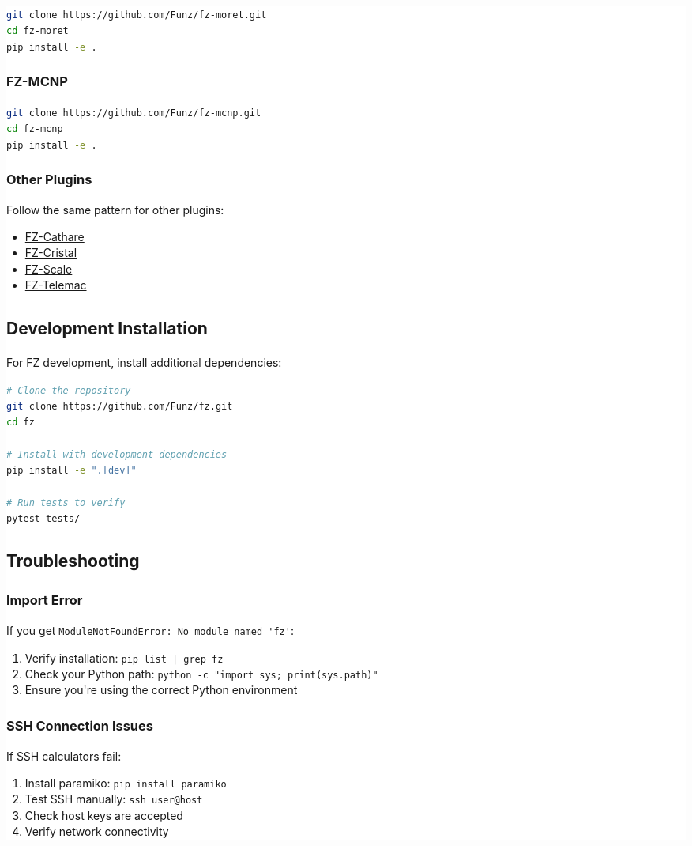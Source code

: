 ```bash
git clone https://github.com/Funz/fz-moret.git
cd fz-moret
pip install -e .
```

### FZ-MCNP

```bash
git clone https://github.com/Funz/fz-mcnp.git
cd fz-mcnp
pip install -e .
```

### Other Plugins

Follow the same pattern for other plugins:

- [FZ-Cathare](https://github.com/Funz/fz-cathare)
- [FZ-Cristal](https://github.com/Funz/fz-cristal)
- [FZ-Scale](https://github.com/Funz/fz-scale)
- [FZ-Telemac](https://github.com/Funz/fz-telemac)

## Development Installation

For FZ development, install additional dependencies:

```bash
# Clone the repository
git clone https://github.com/Funz/fz.git
cd fz

# Install with development dependencies
pip install -e ".[dev]"

# Run tests to verify
pytest tests/
```

## Troubleshooting

### Import Error

If you get `ModuleNotFoundError: No module named 'fz'`:

1. Verify installation: `pip list | grep fz`
2. Check your Python path: `python -c "import sys; print(sys.path)"`
3. Ensure you're using the correct Python environment

### SSH Connection Issues

If SSH calculators fail:

1. Install paramiko: `pip install paramiko`
2. Test SSH manually: `ssh user@host`
3. Check host keys are accepted
4. Verify network connectivity
